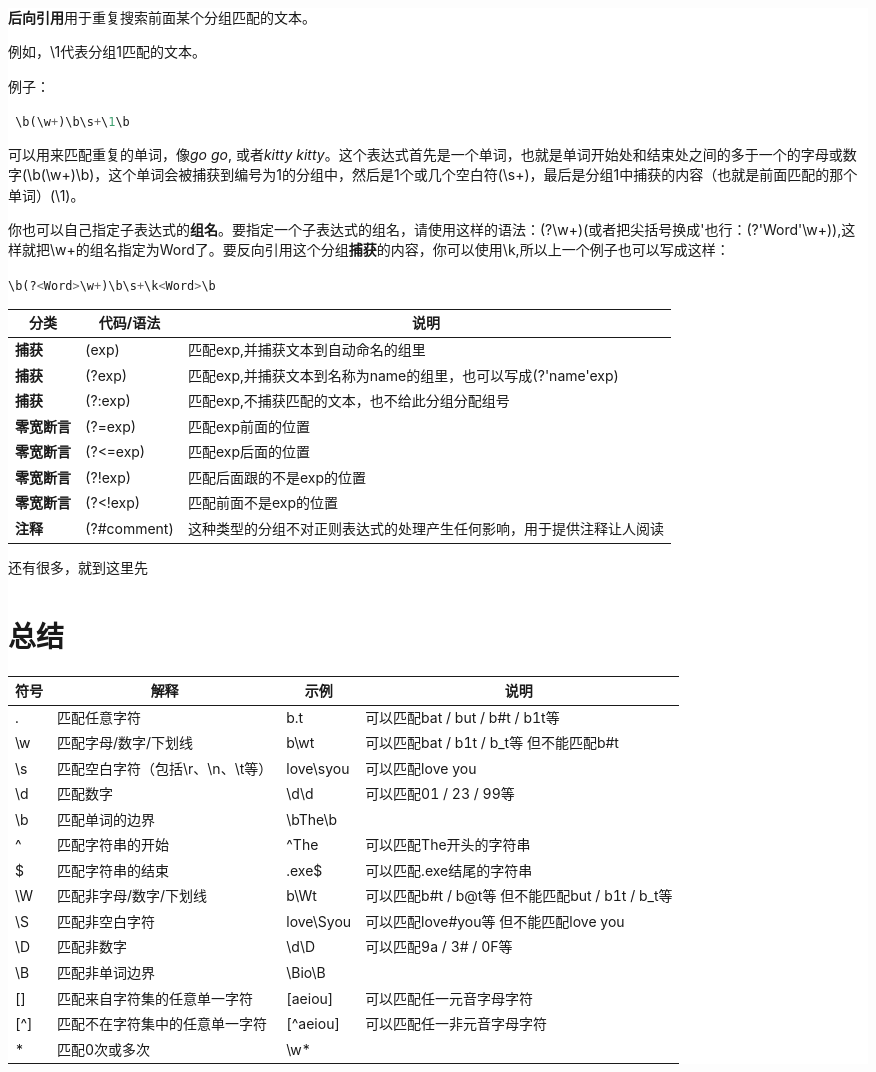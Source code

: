 **后向引用**用于重复搜索前面某个分组匹配的文本。

例如，\1代表分组1匹配的文本。

例子：

```python
 \b(\w+)\b\s+\1\b
```

可以用来匹配重复的单词，像*go go*, 或者*kitty kitty*。这个表达式首先是一个单词，也就是单词开始处和结束处之间的多于一个的字母或数字(\b(\w+)\b)，这个单词会被捕获到编号为1的分组中，然后是1个或几个空白符(\s+)，最后是分组1中捕获的内容（也就是前面匹配的那个单词）(\1)。



你也可以自己指定子表达式的**组名**。要指定一个子表达式的组名，请使用这样的语法：(?<Word>\w+)(或者把尖括号换成'也行：(?'Word'\w+)),这样就把\w+的组名指定为Word了。要反向引用这个分组**捕获**的内容，你可以使用\k<Word>,所以上一个例子也可以写成这样：

```python
\b(?<Word>\w+)\b\s+\k<Word>\b
```

| 分类         | 代码/语法    | 说明                                                         |
| ------------ | ------------ | ------------------------------------------------------------ |
| **捕获**     | (exp)        | 匹配exp,并捕获文本到自动命名的组里                           |
| **捕获**     | (?<name>exp) | 匹配exp,并捕获文本到名称为name的组里，也可以写成(?'name'exp) |
| **捕获**     | (?:exp)      | 匹配exp,不捕获匹配的文本，也不给此分组分配组号               |
| **零宽断言** | (?=exp)      | 匹配exp前面的位置                                            |
| **零宽断言** | (?<=exp)     | 匹配exp后面的位置                                            |
| **零宽断言** | (?!exp)      | 匹配后面跟的不是exp的位置                                    |
| **零宽断言** | (?<!exp)     | 匹配前面不是exp的位置                                        |
| **注释**     | (?#comment)  | 这种类型的分组不对正则表达式的处理产生任何影响，用于提供注释让人阅读 |

还有很多，就到这里先

# 总结

| **符号**      | **解释**                         | **示例**         | **说明**                                                     |
| ------------- | -------------------------------- | ---------------- | ------------------------------------------------------------ |
| .             | 匹配任意字符                     | b.t              | 可以匹配bat / but / b#t / b1t等                              |
| \w            | 匹配字母/数字/下划线             | b\wt             | 可以匹配bat / b1t / b_t等   但不能匹配b#t                    |
| \s            | 匹配空白字符（包括\r、\n、\t等） | love\syou        | 可以匹配love you                                             |
| \d            | 匹配数字                         | \d\d             | 可以匹配01 / 23 / 99等                                       |
| \b            | 匹配单词的边界                   | \bThe\b          |                                                              |
| ^             | 匹配字符串的开始                 | ^The             | 可以匹配The开头的字符串                                      |
| $             | 匹配字符串的结束                 | .exe$            | 可以匹配.exe结尾的字符串                                     |
| \W            | 匹配非字母/数字/下划线           | b\Wt             | 可以匹配b#t / b@t等   但不能匹配but / b1t / b_t等            |
| \S            | 匹配非空白字符                   | love\Syou        | 可以匹配love#you等   但不能匹配love you                      |
| \D            | 匹配非数字                       | \d\D             | 可以匹配9a / 3# / 0F等                                       |
| \B            | 匹配非单词边界                   | \Bio\B           |                                                              |
| []            | 匹配来自字符集的任意单一字符     | [aeiou]          | 可以匹配任一元音字母字符                                     |
| [^]           | 匹配不在字符集中的任意单一字符   | [^aeiou]         | 可以匹配任一非元音字母字符                                   |
| *             | 匹配0次或多次                    | \w*              |                                                              |